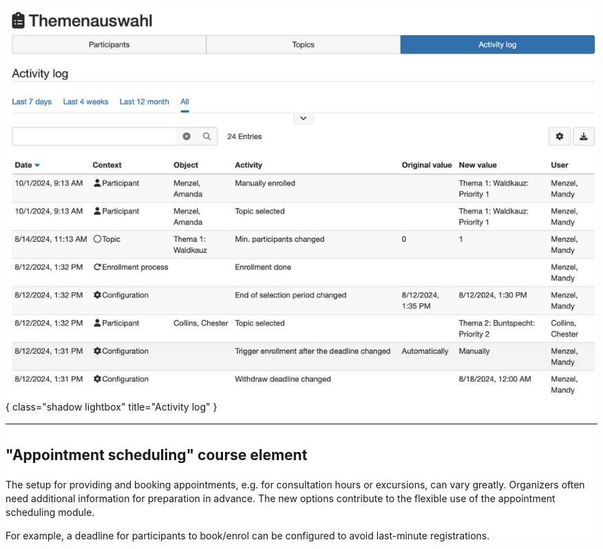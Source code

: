 ![Activity log](assets/201/Topic_broker_activity_log_EN.png){ class="shadow lightbox" title="Activity log" }

* * *

## "Appointment scheduling" course element

The setup for providing and booking appointments, e.g. for consultation hours or excursions, can vary greatly. Organizers often need additional information for preparation in advance. The new options contribute to the flexible use of the appointment scheduling module.

For example, a deadline for participants to book/enrol can be configured to avoid last-minute registrations.
